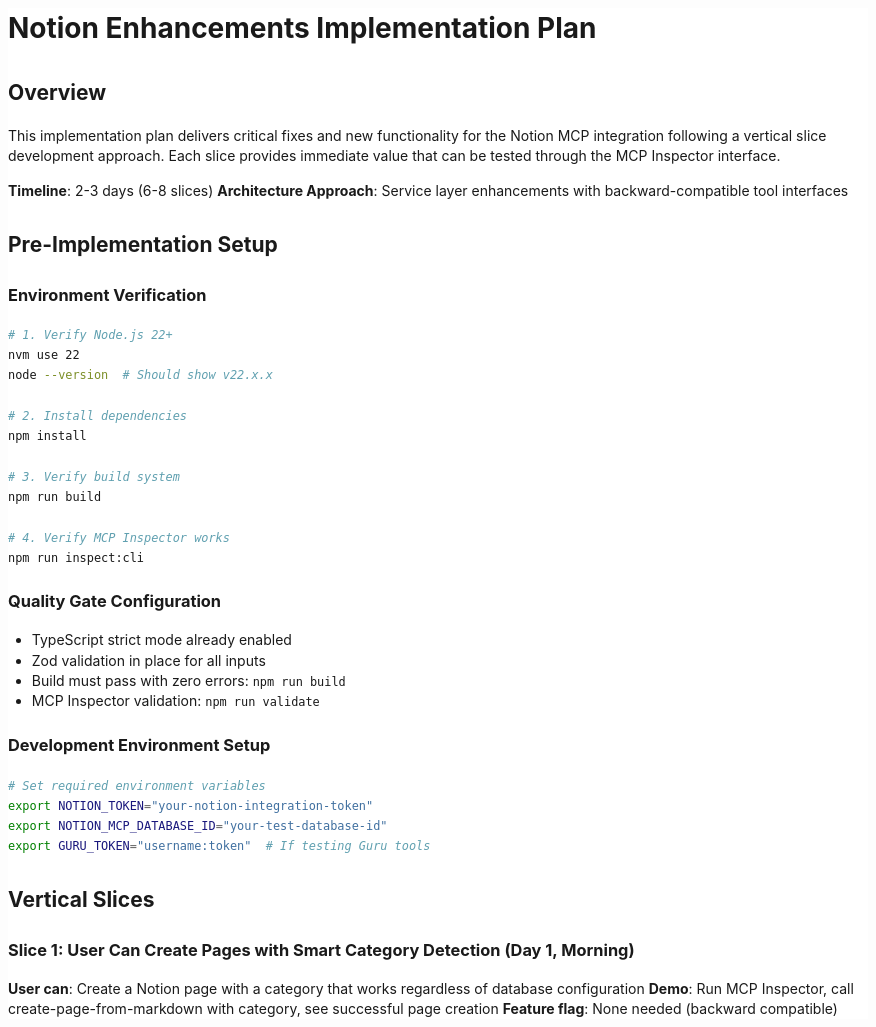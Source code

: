 # Notion Enhancements Implementation Plan

## Overview

This implementation plan delivers critical fixes and new functionality for the Notion MCP integration following a vertical slice development approach. Each slice provides immediate value that can be tested through the MCP Inspector interface.

**Timeline**: 2-3 days (6-8 slices)
**Architecture Approach**: Service layer enhancements with backward-compatible tool interfaces

## Pre-Implementation Setup

### Environment Verification
```bash
# 1. Verify Node.js 22+
nvm use 22
node --version  # Should show v22.x.x

# 2. Install dependencies
npm install

# 3. Verify build system
npm run build

# 4. Verify MCP Inspector works
npm run inspect:cli
```

### Quality Gate Configuration
- TypeScript strict mode already enabled
- Zod validation in place for all inputs
- Build must pass with zero errors: `npm run build`
- MCP Inspector validation: `npm run validate`

### Development Environment Setup
```bash
# Set required environment variables
export NOTION_TOKEN="your-notion-integration-token"
export NOTION_MCP_DATABASE_ID="your-test-database-id"
export GURU_TOKEN="username:token"  # If testing Guru tools
```

## Vertical Slices

### Slice 1: User Can Create Pages with Smart Category Detection (Day 1, Morning)

**User can**: Create a Notion page with a category that works regardless of database configuration
**Demo**: Run MCP Inspector, call create-page-from-markdown with category, see successful page creation
**Feature flag**: None needed (backward compatible)
